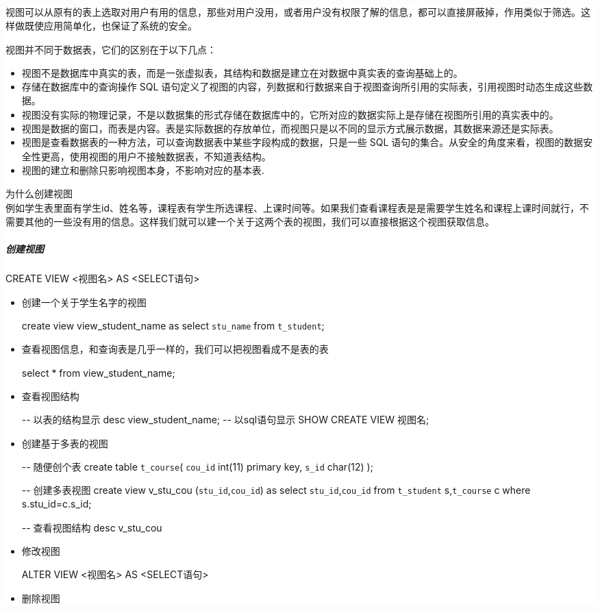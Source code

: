 视图可以从原有的表上选取对用户有用的信息，那些对用户没用，或者用户没有权限了解的信息，都可以直接屏蔽掉，作用类似于筛选。这样做既使应用简单化，也保证了系统的安全。

视图并不同于数据表，它们的区别在于以下几点：

*   视图不是数据库中真实的表，而是一张虚拟表，其结构和数据是建立在对数据中真实表的查询基础上的。
*   存储在数据库中的查询操作 SQL 语句定义了视图的内容，列数据和行数据来自于视图查询所引用的实际表，引用视图时动态生成这些数据。
*   视图没有实际的物理记录，不是以数据集的形式存储在数据库中的，它所对应的数据实际上是存储在视图所引用的真实表中的。
*   视图是数据的窗口，而表是内容。表是实际数据的存放单位，而视图只是以不同的显示方式展示数据，其数据来源还是实际表。
*   视图是查看数据表的一种方法，可以查询数据表中某些字段构成的数据，只是一些 SQL 语句的集合。从安全的角度来看，视图的数据安全性更高，使用视图的用户不接触数据表，不知道表结构。
*   视图的建立和删除只影响视图本身，不影响对应的基本表.

为什么创建视图  
例如学生表里面有学生id、姓名等，课程表有学生所选课程、上课时间等。如果我们查看课程表是是需要学生姓名和课程上课时间就行，不需要其他的一些没有用的信息。这样我们就可以建一个关于这两个表的视图，我们可以直接根据这个视图获取信息。

##### 创建视图

CREATE VIEW <视图名> AS <SELECT语句>

*   创建一个关于学生名字的视图

    create view view_student_name
    as select `stu_name` from `t_student`;
    

*   查看视图信息，和查询表是几乎一样的，我们可以把视图看成不是表的表

    select * from view_student_name;
    

*   查看视图结构

    -- 以表的结构显示
    desc view_student_name;
    -- 以sql语句显示
    SHOW CREATE VIEW 视图名;
    

*   创建基于多表的视图

    -- 随便创个表
    create table `t_course`(
    `cou_id` int(11) primary key,
    `s_id` char(12)
    );
    
    -- 创建多表视图
    create view v_stu_cou (`stu_id`,`cou_id`)
    as select `stu_id`,`cou_id` from `t_student` s,`t_course` c 
    where s.stu_id=c.s_id;
    
    -- 查看视图结构
    desc v_stu_cou
    

*   修改视图

    ALTER VIEW <视图名> AS <SELECT语句>
    

*   删除视图
